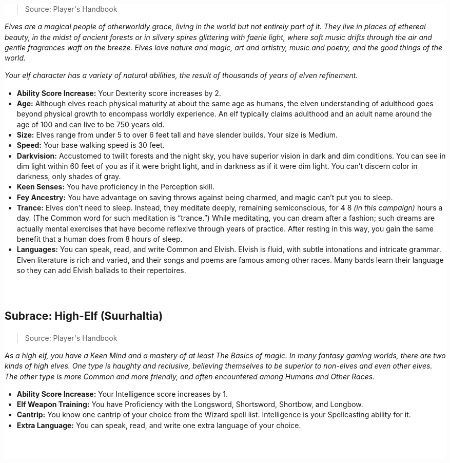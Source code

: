 > Source: Player's Handbook

*Elves are a magical people of otherworldly grace, living in the world but not entirely part of it. They live in places of ethereal beauty, in the midst of ancient forests or in silvery spires glittering with faerie light, where soft music drifts through the air and gentle fragrances waft on the breeze. Elves love nature and magic, art and artistry, music and poetry, and the good things of the world.*

*Your elf character has a variety of natural abilities, the result of thousands of years of elven refinement.*

- **Ability Score Increase:** Your Dexterity score increases by 2.
- **Age:** Although elves reach physical maturity at about the same age as humans, the elven understanding of adulthood goes beyond physical growth to encompass worldly experience. An elf typically claims adulthood and an adult name around the age of 100 and can live to be 750 years old.
- **Size:** Elves range from under 5 to over 6 feet tall and have slender builds. Your size is Medium.
- **Speed:** Your base walking speed is 30 feet.
- **Darkvision:** Accustomed to twilit forests and the night sky, you have superior vision in dark and dim conditions. You can see in dim light within 60 feet of you as if it were bright light, and in darkness as if it were dim light. You can’t discern color in darkness, only shades of gray.
- **Keen Senses:** You have proficiency in the Perception skill.
- **Fey Ancestry:** You have advantage on saving throws against being charmed, and magic can’t put you to sleep.
- **Trance:** Elves don’t need to sleep. Instead, they meditate deeply, remaining semiconscious, for ~~4~~ 8 *(in this campaign)* hours a day. (The Common word for such meditation is “trance.”) While meditating, you can dream after a fashion; such dreams are actually mental exercises that have become reflexive through years of practice. After resting in this way, you gain the same benefit that a human does from 8 hours of sleep.
- **Languages:** You can speak, read, and write Common and Elvish. Elvish is fluid, with subtle intonations and intricate grammar. Elven literature is rich and varied, and their songs and poems are famous among other races. Many bards learn their language so they can add Elvish ballads to their repertoires.

<br/>

## Subrace: High-Elf (Suurhaltia)

> Source: Player's Handbook

*As a high elf, you have a Keen Mind and a mastery of at least The Basics of magic. In many fantasy gaming worlds, there are two kinds of high elves. One type is haughty and reclusive, believing themselves to be superior to non-elves and even other elves. The other type is more Common and more friendly, and often encountered among Humans and Other Races.*

- **Ability Score Increase:** Your Intelligence score increases by 1.
- **Elf Weapon Training⁠:** You have Proficiency with the Longsword, Shortsword, Shortbow, and Longbow.
- **Cantrip:** You know one cantrip of your choice from the Wizard spell list. Intelligence is your Spellcasting ability for it.
- **Extra Language⁠:** You can speak, read, and write one extra language of your choice.

<br/><br/>
